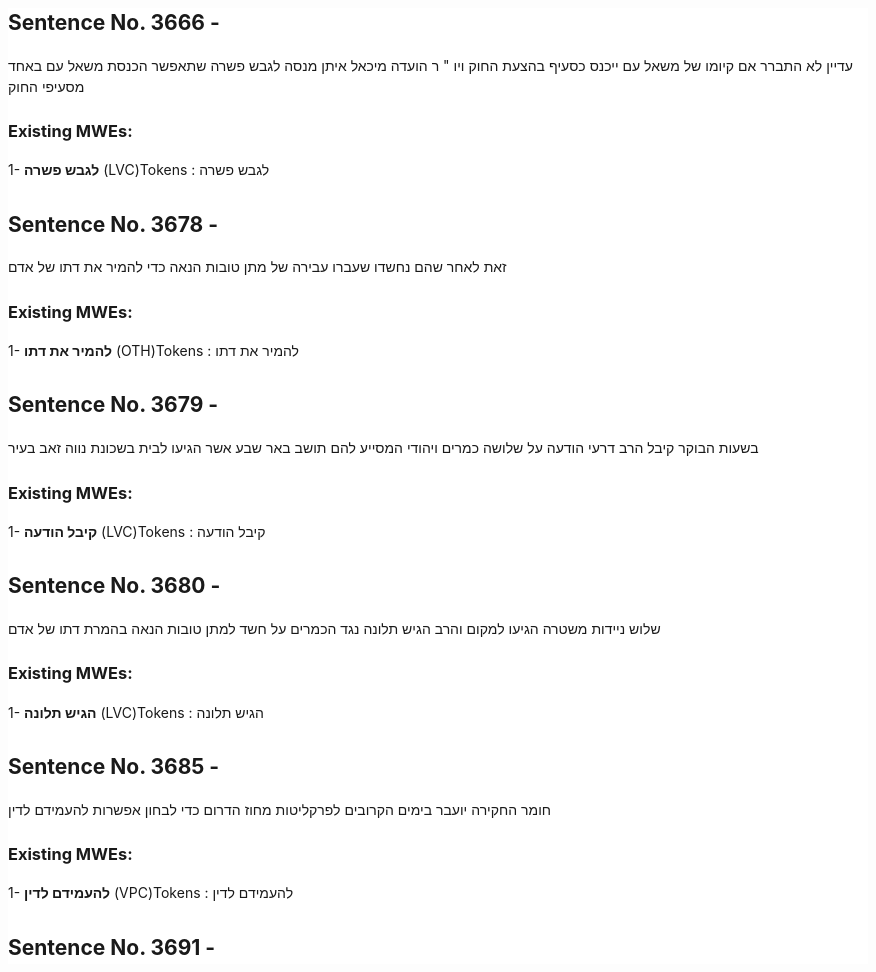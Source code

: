 ## Sentence No. 3666 - 
עדיין לא התברר אם קיומו של משאל עם ייכנס כסעיף בהצעת החוק ויו " ר הועדה מיכאל איתן מנסה לגבש פשרה שתאפשר הכנסת משאל עם באחד מסעיפי החוק
### Existing MWEs: 
1- **לגבש פשרה** (LVC)Tokens : 
לגבש
פשרה

## Sentence No. 3678 - 
זאת לאחר שהם נחשדו שעברו עבירה של מתן טובות הנאה כדי להמיר את דתו של אדם
### Existing MWEs: 
1- **להמיר את דתו** (OTH)Tokens : 
להמיר
את
דתו

## Sentence No. 3679 - 
בשעות הבוקר קיבל הרב דרעי הודעה על שלושה כמרים ויהודי המסייע להם תושב באר שבע אשר הגיעו לבית בשכונת נווה זאב בעיר
### Existing MWEs: 
1- **קיבל הודעה** (LVC)Tokens : 
קיבל
הודעה

## Sentence No. 3680 - 
שלוש ניידות משטרה הגיעו למקום והרב הגיש תלונה נגד הכמרים על חשד למתן טובות הנאה בהמרת דתו של אדם
### Existing MWEs: 
1- **הגיש תלונה** (LVC)Tokens : 
הגיש
תלונה

## Sentence No. 3685 - 
חומר החקירה יועבר בימים הקרובים לפרקליטות מחוז הדרום כדי לבחון אפשרות להעמידם לדין
### Existing MWEs: 
1- **להעמידם לדין** (VPC)Tokens : 
להעמידם
לדין

## Sentence No. 3691 - 

